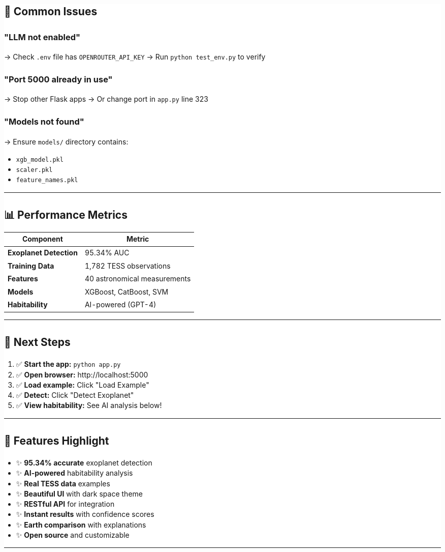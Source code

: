 ## 🐛 Common Issues

### "LLM not enabled"
→ Check `.env` file has `OPENROUTER_API_KEY`
→ Run `python test_env.py` to verify

### "Port 5000 already in use"
→ Stop other Flask apps
→ Or change port in `app.py` line 323

### "Models not found"
→ Ensure `models/` directory contains:
  - `xgb_model.pkl`
  - `scaler.pkl`
  - `feature_names.pkl`

---

## 📊 Performance Metrics

| Component | Metric |
|-----------|--------|
| **Exoplanet Detection** | 95.34% AUC |
| **Training Data** | 1,782 TESS observations |
| **Features** | 40 astronomical measurements |
| **Models** | XGBoost, CatBoost, SVM |
| **Habitability** | AI-powered (GPT-4) |

---

## 🚀 Next Steps

1. ✅ **Start the app:** `python app.py`
2. ✅ **Open browser:** http://localhost:5000
3. ✅ **Load example:** Click "Load Example"
4. ✅ **Detect:** Click "Detect Exoplanet"
5. ✅ **View habitability:** See AI analysis below!

---

## 🌟 Features Highlight

- ✨ **95.34% accurate** exoplanet detection
- ✨ **AI-powered** habitability analysis
- ✨ **Real TESS data** examples
- ✨ **Beautiful UI** with dark space theme
- ✨ **RESTful API** for integration
- ✨ **Instant results** with confidence scores
- ✨ **Earth comparison** with explanations
- ✨ **Open source** and customizable

---